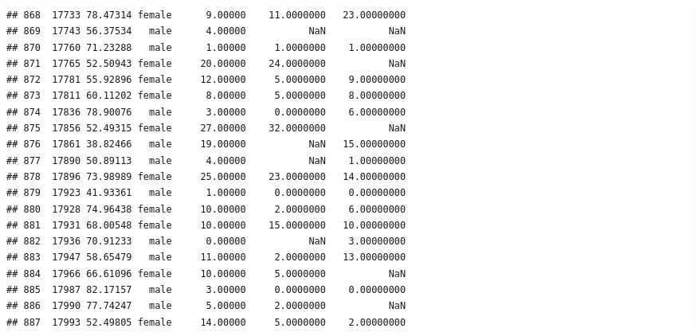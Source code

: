     ## 868  17733 78.47314 female      9.00000    11.0000000   23.00000000
    ## 869  17743 56.37534   male      4.00000           NaN           NaN
    ## 870  17760 71.23288   male      1.00000     1.0000000    1.00000000
    ## 871  17765 52.50943 female     20.00000    24.0000000           NaN
    ## 872  17781 55.92896 female     12.00000     5.0000000    9.00000000
    ## 873  17811 60.11202 female      8.00000     5.0000000    8.00000000
    ## 874  17836 78.90076   male      3.00000     0.0000000    6.00000000
    ## 875  17856 52.49315 female     27.00000    32.0000000           NaN
    ## 876  17861 38.82466   male     19.00000           NaN   15.00000000
    ## 877  17890 50.89113   male      4.00000           NaN    1.00000000
    ## 878  17896 73.98989 female     25.00000    23.0000000   14.00000000
    ## 879  17923 41.93361   male      1.00000     0.0000000    0.00000000
    ## 880  17928 74.96438 female     10.00000     2.0000000    6.00000000
    ## 881  17931 68.00548 female     10.00000    15.0000000   10.00000000
    ## 882  17936 70.91233   male      0.00000           NaN    3.00000000
    ## 883  17947 58.65479   male     11.00000     2.0000000   13.00000000
    ## 884  17966 66.61096 female     10.00000     5.0000000           NaN
    ## 885  17987 82.17157   male      3.00000     0.0000000    0.00000000
    ## 886  17990 77.74247   male      5.00000     2.0000000           NaN
    ## 887  17993 52.49805 female     14.00000     5.0000000    2.00000000